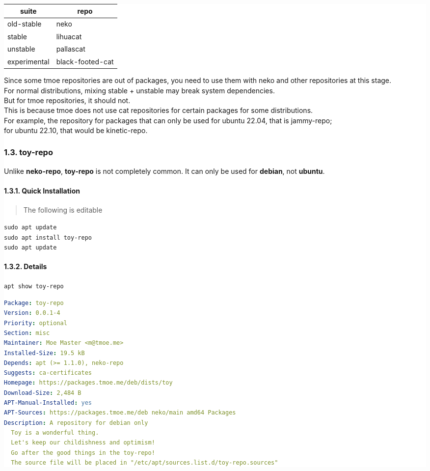 | suite        | repo             |
| ------------ | ---------------- |
| old-stable   | neko             |
| stable       | lihuacat         |
| unstable     | pallascat        |
| experimental | black-footed-cat |

Since some tmoe repositories are out of packages, you need to use them with neko and other repositories at this stage.  
For normal distributions, mixing stable + unstable may break system dependencies.  
But for tmoe repositories, it should not.  
This is because tmoe does not use cat repositories for certain packages for some distributions.  
For example, the repository for packages that can only be used for ubuntu 22.04, that is jammy-repo;  
for ubuntu 22.10, that would be kinetic-repo.

### 1.3. toy-repo

Unlike **neko-repo**, **toy-repo** is not completely common.
It can only be used for **debian**, not **ubuntu**.

#### 1.3.1. Quick Installation

> The following is editable

```sh,editable
sudo apt update
sudo apt install toy-repo
sudo apt update
```

#### 1.3.2. Details

```sh
apt show toy-repo
```

```yaml
Package: toy-repo
Version: 0.0.1-4
Priority: optional
Section: misc
Maintainer: Moe Master <m@tmoe.me>
Installed-Size: 19.5 kB
Depends: apt (>= 1.1.0), neko-repo
Suggests: ca-certificates
Homepage: https://packages.tmoe.me/deb/dists/toy
Download-Size: 2,484 B
APT-Manual-Installed: yes
APT-Sources: https://packages.tmoe.me/deb neko/main amd64 Packages
Description: A repository for debian only
  Toy is a wonderful thing.
  Let's keep our childishness and optimism!
  Go after the good things in the toy-repo!
  The source file will be placed in "/etc/apt/sources.list.d/toy-repo.sources"
```
